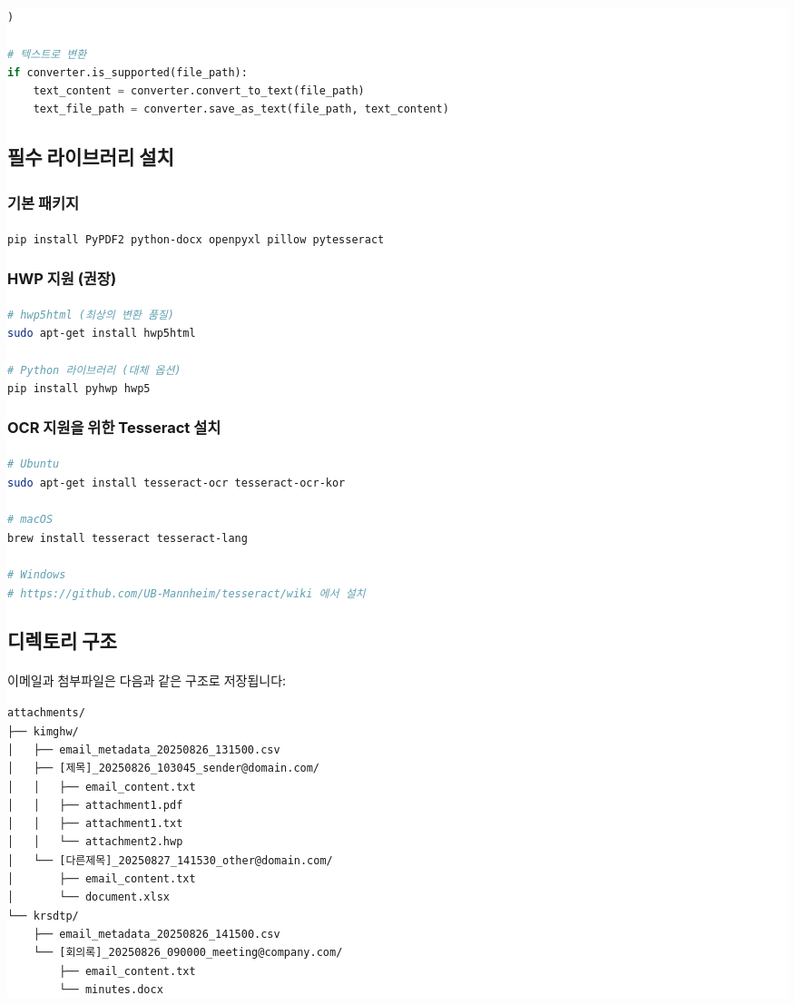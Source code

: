 ```python
)

# 텍스트로 변환
if converter.is_supported(file_path):
    text_content = converter.convert_to_text(file_path)
    text_file_path = converter.save_as_text(file_path, text_content)
```

## 필수 라이브러리 설치

### 기본 패키지
```bash
pip install PyPDF2 python-docx openpyxl pillow pytesseract
```

### HWP 지원 (권장)
```bash
# hwp5html (최상의 변환 품질)
sudo apt-get install hwp5html

# Python 라이브러리 (대체 옵션)
pip install pyhwp hwp5
```

### OCR 지원을 위한 Tesseract 설치
```bash
# Ubuntu
sudo apt-get install tesseract-ocr tesseract-ocr-kor

# macOS
brew install tesseract tesseract-lang

# Windows
# https://github.com/UB-Mannheim/tesseract/wiki 에서 설치
```

## 디렉토리 구조

이메일과 첨부파일은 다음과 같은 구조로 저장됩니다:
```
attachments/
├── kimghw/
│   ├── email_metadata_20250826_131500.csv
│   ├── [제목]_20250826_103045_sender@domain.com/
│   │   ├── email_content.txt
│   │   ├── attachment1.pdf
│   │   ├── attachment1.txt
│   │   └── attachment2.hwp
│   └── [다른제목]_20250827_141530_other@domain.com/
│       ├── email_content.txt
│       └── document.xlsx
└── krsdtp/
    ├── email_metadata_20250826_141500.csv
    └── [회의록]_20250826_090000_meeting@company.com/
        ├── email_content.txt
        └── minutes.docx
```
